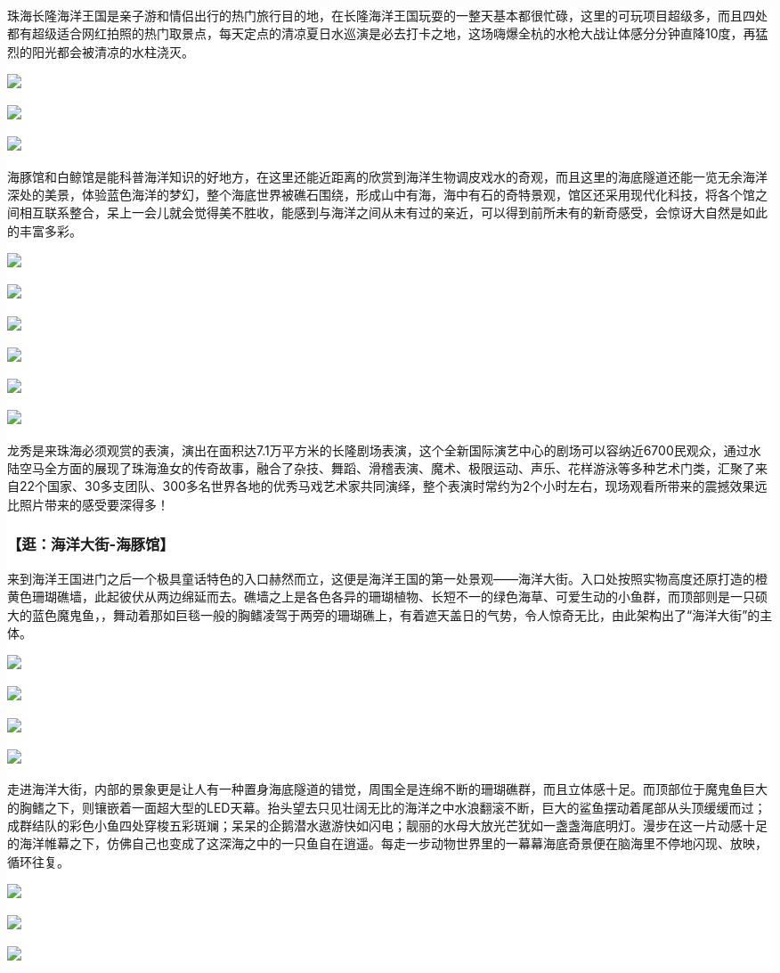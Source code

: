 珠海长隆海洋王国是亲子游和情侣出行的热门旅行目的地，在长隆海洋王国玩耍的一整天基本都很忙碌，这里的可玩项目超级多，而且四处都有超级适合网红拍照的热门取景点，每天定点的清凉夏日水巡演是必去打卡之地，这场嗨爆全杭的水枪大战让体感分分钟直降10度，再猛烈的阳光都会被清凉的水柱浇灭。

![](https://dimg07.c-ctrip.com/images/100u170000012spxr9600_R_800_10000_Q90.jpg?proc=autoorient)

![](https://dimg08.c-ctrip.com/images/100f170000012srpv1625_R_800_10000_Q90.jpg?proc=autoorient)

![](https://dimg05.c-ctrip.com/images/10071700000139fkm1799_R_800_10000_Q90.jpg?proc=autoorient)

海豚馆和白鲸馆是能科普海洋知识的好地方，在这里还能近距离的欣赏到海洋生物调皮戏水的奇观，而且这里的海底隧道还能一览无余海洋深处的美景，体验蓝色海洋的梦幻，整个海底世界被礁石围绕，形成山中有海，海中有石的奇特景观，馆区还采用现代化科技，将各个馆之间相互联系整合，呆上一会儿就会觉得美不胜收，能感到与海洋之间从未有过的亲近，可以得到前所未有的新奇感受，会惊讶大自然是如此的丰富多彩。

![](https://dimg01.c-ctrip.com/images/100h170000012ubm33D4B_R_800_10000_Q90.jpg?proc=autoorient)

![](https://dimg02.c-ctrip.com/images/100e170000012vi0n1BE8_R_800_10000_Q90.jpg?proc=autoorient)

![](https://dimg08.c-ctrip.com/images/10071700000139flg4DE6_R_800_10000_Q90.jpg?proc=autoorient)

![](https://dimg03.c-ctrip.com/images/100v1700000133spzC57A_R_800_10000_Q90.jpg?proc=autoorient)

![](https://dimg04.c-ctrip.com/images/100u170000012spzx9E79_R_800_10000_Q90.jpg?proc=autoorient)

![](https://dimg05.c-ctrip.com/images/100m17000001324uv4757_R_800_10000_Q90.jpg?proc=autoorient)

龙秀是来珠海必须观赏的表演，演出在面积达7.1万平方米的长隆剧场表演，这个全新国际演艺中心的剧场可以容纳近6700民观众，通过水陆空马全方面的展现了珠海渔女的传奇故事，融合了杂技、舞蹈、滑稽表演、魔术、极限运动、声乐、花样游泳等多种艺术门类，汇聚了来自22个国家、30多支团队、300多名世界各地的优秀马戏艺术家共同演绎，整个表演时常约为2个小时左右，现场观看所带来的震撼效果远比照片带来的感受要深得多！

### 【逛：海洋大街-海豚馆】

来到海洋王国进门之后一个极具童话特色的入口赫然而立，这便是海洋王国的第一处景观――海洋大街。入口处按照实物高度还原打造的橙黄色珊瑚礁墙，此起彼伏从两边绵延而去。礁墙之上是各色各异的珊瑚植物、长短不一的绿色海草、可爱生动的小鱼群，而顶部则是一只硕大的蓝色魔鬼鱼，，舞动着那如巨毯一般的胸鳍凌驾于两旁的珊瑚礁上，有着遮天盖日的气势，令人惊奇无比，由此架构出了“海洋大街”的主体。

![](https://dimg05.c-ctrip.com/images/100c170000012veek0B1D_R_800_10000_Q90.jpg?proc=autoorient)

![](https://dimg03.c-ctrip.com/images/100c170000012vedmCAA7_R_800_10000_Q90.jpg?proc=autoorient)

![](https://dimg08.c-ctrip.com/images/100j170000012s9q8F489_R_800_10000_Q90.jpg?proc=autoorient)

![](https://dimg03.c-ctrip.com/images/100f170000012srx4060A_R_800_10000_Q90.jpg?proc=autoorient)

走进海洋大街，内部的景象更是让人有一种置身海底隧道的错觉，周围全是连绵不断的珊瑚礁群，而且立体感十足。而顶部位于魔鬼鱼巨大的胸鳍之下，则镶嵌着一面超大型的LED天幕。抬头望去只见壮阔无比的海洋之中水浪翻滚不断，巨大的鲨鱼摆动着尾部从头顶缓缓而过；成群结队的彩色小鱼四处穿梭五彩斑斓；呆呆的企鹅潜水遨游快如闪电；靓丽的水母大放光芒犹如一盏盏海底明灯。漫步在这一片动感十足的海洋帷幕之下，仿佛自己也变成了这深海之中的一只鱼自在逍遥。每走一步动物世界里的一幕幕海底奇景便在脑海里不停地闪现、放映，循环往复。

![](https://dimg05.c-ctrip.com/images/100f170000012srxbCC19_R_800_10000_Q90.jpg?proc=autoorient)

![](https://dimg06.c-ctrip.com/images/100a170000012u2rc03B5_R_800_10000_Q90.jpg?proc=autoorient)

![](https://dimg05.c-ctrip.com/images/100r170000012r6dkDDDF_R_800_10000_Q90.jpg?proc=autoorient)
